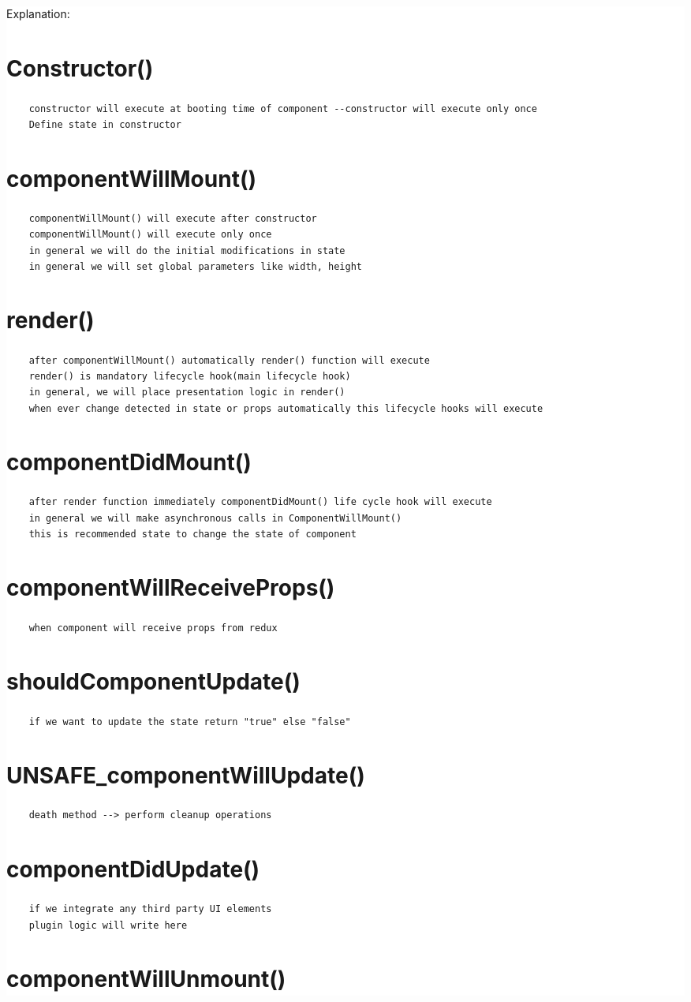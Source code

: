 Explanation:

# Constructor()

        constructor will execute at booting time of component --constructor will execute only once
        Define state in constructor

# componentWillMount()

        componentWillMount() will execute after constructor
        componentWillMount() will execute only once
        in general we will do the initial modifications in state
        in general we will set global parameters like width, height

# render()

        after componentWillMount() automatically render() function will execute
        render() is mandatory lifecycle hook(main lifecycle hook)
        in general, we will place presentation logic in render()
        when ever change detected in state or props automatically this lifecycle hooks will execute

# componentDidMount()

        after render function immediately componentDidMount() life cycle hook will execute
        in general we will make asynchronous calls in ComponentWillMount()
        this is recommended state to change the state of component

# componentWillReceiveProps()

        when component will receive props from redux

# shouldComponentUpdate()

        if we want to update the state return "true" else "false"

# UNSAFE_componentWillUpdate()

        death method --> perform cleanup operations

# componentDidUpdate()

        if we integrate any third party UI elements
        plugin logic will write here

# componentWillUnmount()

